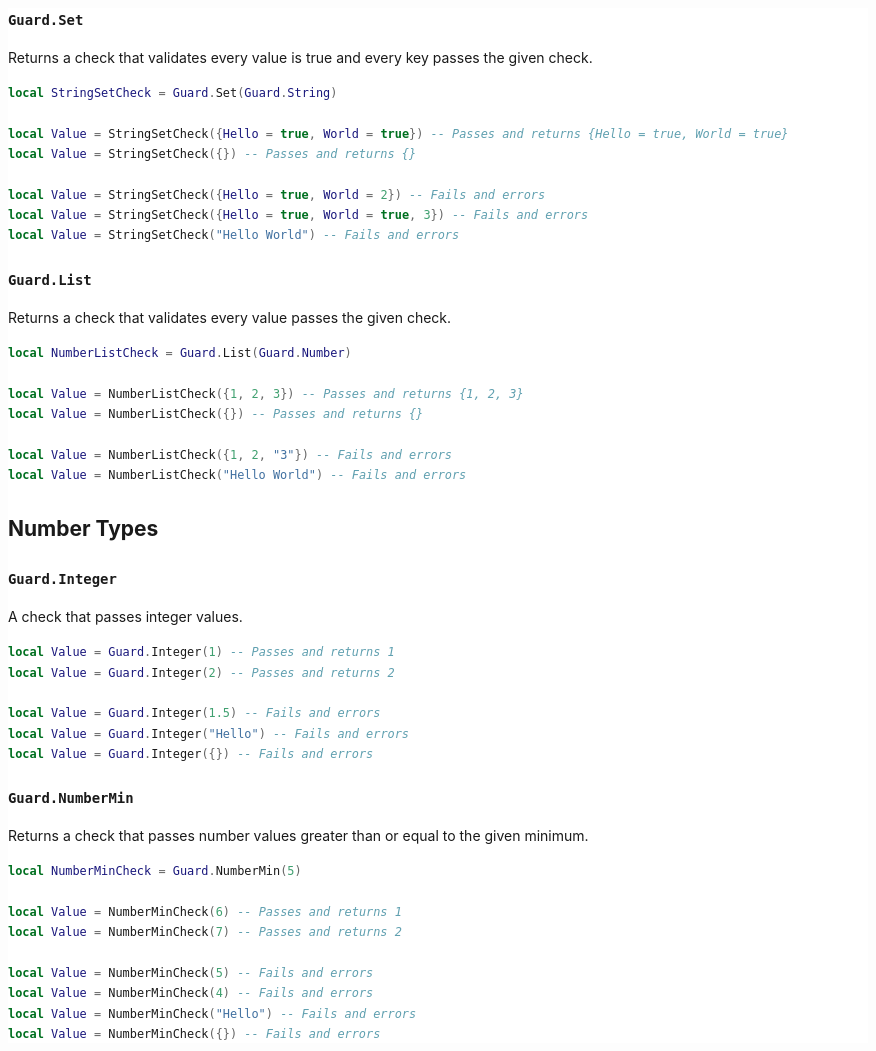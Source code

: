 ### `Guard.Set`

Returns a check that validates every value is true and every key passes the given check.

```lua
local StringSetCheck = Guard.Set(Guard.String)

local Value = StringSetCheck({Hello = true, World = true}) -- Passes and returns {Hello = true, World = true}
local Value = StringSetCheck({}) -- Passes and returns {}

local Value = StringSetCheck({Hello = true, World = 2}) -- Fails and errors
local Value = StringSetCheck({Hello = true, World = true, 3}) -- Fails and errors
local Value = StringSetCheck("Hello World") -- Fails and errors
```

### `Guard.List`

Returns a check that validates every value passes the given check.

```lua
local NumberListCheck = Guard.List(Guard.Number)

local Value = NumberListCheck({1, 2, 3}) -- Passes and returns {1, 2, 3}
local Value = NumberListCheck({}) -- Passes and returns {}

local Value = NumberListCheck({1, 2, "3"}) -- Fails and errors
local Value = NumberListCheck("Hello World") -- Fails and errors
```

## Number Types

### `Guard.Integer`

A check that passes integer values.

```lua
local Value = Guard.Integer(1) -- Passes and returns 1
local Value = Guard.Integer(2) -- Passes and returns 2

local Value = Guard.Integer(1.5) -- Fails and errors
local Value = Guard.Integer("Hello") -- Fails and errors
local Value = Guard.Integer({}) -- Fails and errors
```

### `Guard.NumberMin`

Returns a check that passes number values greater than or equal to the given minimum.

```lua
local NumberMinCheck = Guard.NumberMin(5)

local Value = NumberMinCheck(6) -- Passes and returns 1
local Value = NumberMinCheck(7) -- Passes and returns 2

local Value = NumberMinCheck(5) -- Fails and errors
local Value = NumberMinCheck(4) -- Fails and errors
local Value = NumberMinCheck("Hello") -- Fails and errors
local Value = NumberMinCheck({}) -- Fails and errors
```

